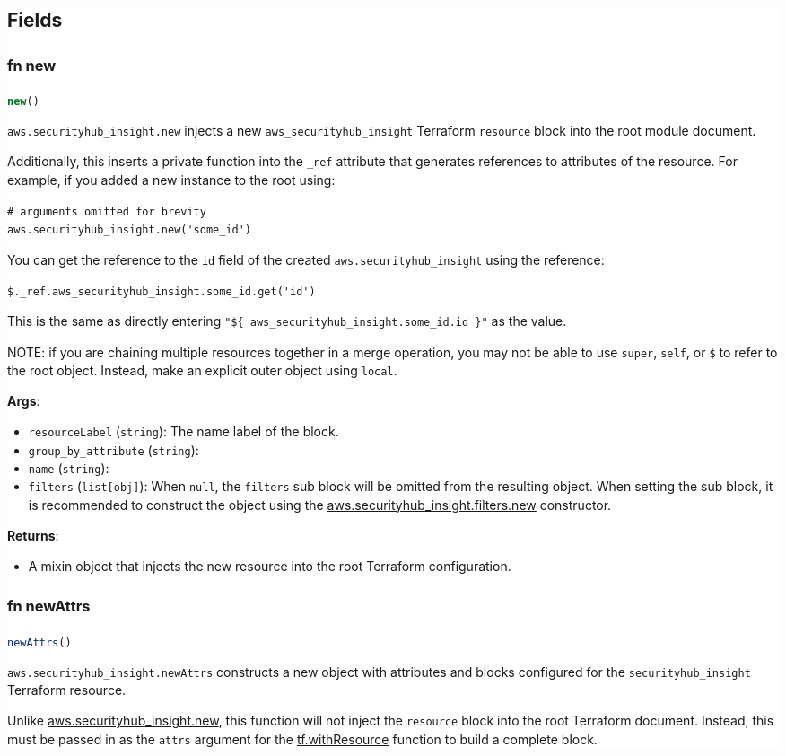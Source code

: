 ## Fields

### fn new

```ts
new()
```


`aws.securityhub_insight.new` injects a new `aws_securityhub_insight` Terraform `resource`
block into the root module document.

Additionally, this inserts a private function into the `_ref` attribute that generates references to attributes of the
resource. For example, if you added a new instance to the root using:

    # arguments omitted for brevity
    aws.securityhub_insight.new('some_id')

You can get the reference to the `id` field of the created `aws.securityhub_insight` using the reference:

    $._ref.aws_securityhub_insight.some_id.get('id')

This is the same as directly entering `"${ aws_securityhub_insight.some_id.id }"` as the value.

NOTE: if you are chaining multiple resources together in a merge operation, you may not be able to use `super`, `self`,
or `$` to refer to the root object. Instead, make an explicit outer object using `local`.

**Args**:
  - `resourceLabel` (`string`): The name label of the block.
  - `group_by_attribute` (`string`): 
  - `name` (`string`): 
  - `filters` (`list[obj]`):  When `null`, the `filters` sub block will be omitted from the resulting object. When setting the sub block, it is recommended to construct the object using the [aws.securityhub_insight.filters.new](#fn-filtersnew) constructor.

**Returns**:
- A mixin object that injects the new resource into the root Terraform configuration.


### fn newAttrs

```ts
newAttrs()
```


`aws.securityhub_insight.newAttrs` constructs a new object with attributes and blocks configured for the `securityhub_insight`
Terraform resource.

Unlike [aws.securityhub_insight.new](#fn-new), this function will not inject the `resource`
block into the root Terraform document. Instead, this must be passed in as the `attrs` argument for the
[tf.withResource](https://github.com/tf-libsonnet/core/tree/main/docs#fn-withresource) function to build a complete block.
